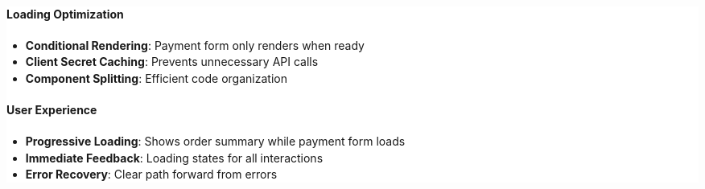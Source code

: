 #### Loading Optimization
- **Conditional Rendering**: Payment form only renders when ready
- **Client Secret Caching**: Prevents unnecessary API calls
- **Component Splitting**: Efficient code organization

#### User Experience
- **Progressive Loading**: Shows order summary while payment form loads
- **Immediate Feedback**: Loading states for all interactions
- **Error Recovery**: Clear path forward from errors